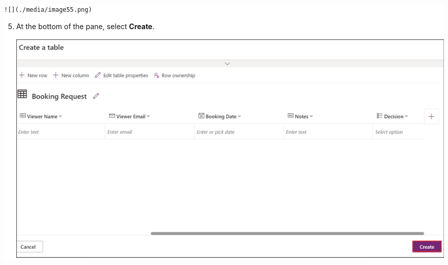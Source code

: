     ![](./media/image55.png)

5.  At the bottom of the pane, select **Create**.

    ![](./media/image56.png)
